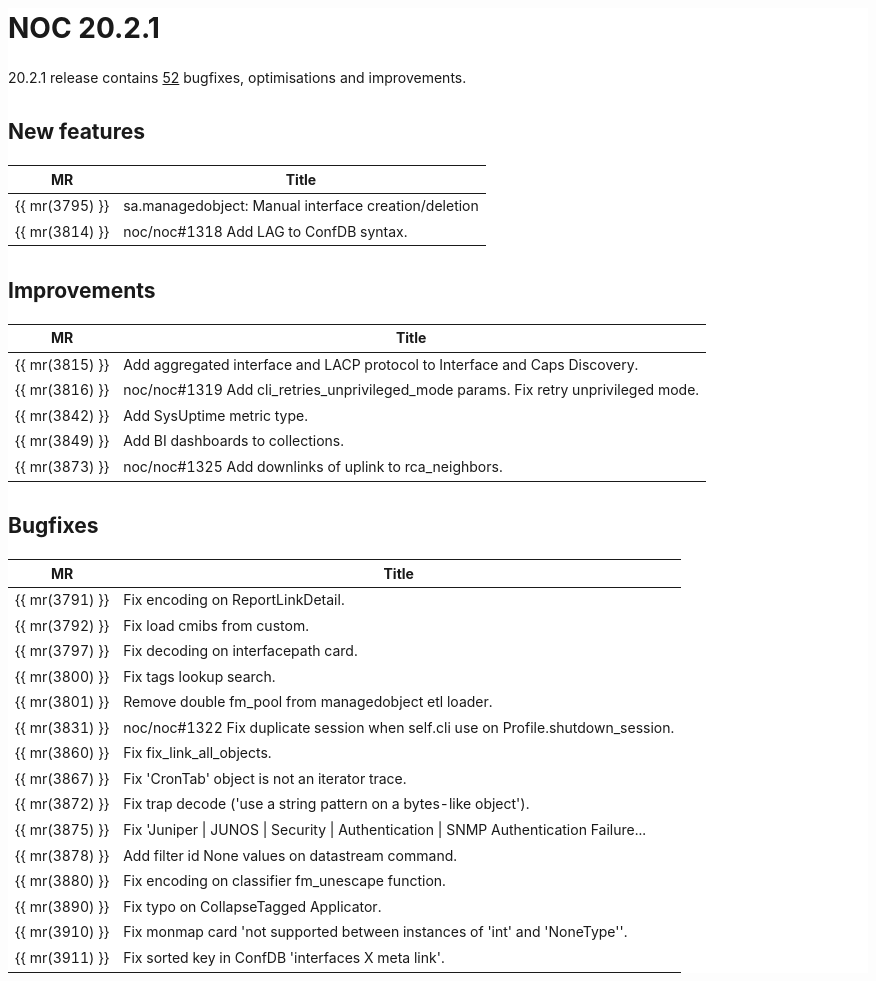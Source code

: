 # NOC 20.2.1

20.2.1 release contains
[52](https://code.getnoc.com/noc/noc/merge_requests?scope=all&state=merged&milestone_title=20.2.1)
bugfixes, optimisations and improvements.

## New features

| MR             | Title                                                |
| -------------- | ---------------------------------------------------- |
| {{ mr(3795) }} | sa.managedobject: Manual interface creation/deletion |
| {{ mr(3814) }} | noc/noc#1318 Add LAG to ConfDB syntax.              |

## Improvements

| MR             | Title                                                                                |
| -------------- | ------------------------------------------------------------------------------------ |
| {{ mr(3815) }} | Add aggregated interface and LACP protocol to Interface and Caps Discovery.          |
| {{ mr(3816) }} | noc/noc#1319 Add cli_retries_unprivileged_mode params. Fix retry unprivileged mode. |
| {{ mr(3842) }} | Add SysUptime metric type.                                                           |
| {{ mr(3849) }} | Add BI dashboards to collections.                                                    |
| {{ mr(3873) }} | noc/noc#1325 Add downlinks of uplink to rca_neighbors.                              |

## Bugfixes

| MR             | Title                                                                                 |
| -------------- | ------------------------------------------------------------------------------------- |
| {{ mr(3791) }} | Fix encoding on ReportLinkDetail.                                                     |
| {{ mr(3792) }} | Fix load cmibs from custom.                                                           |
| {{ mr(3797) }} | Fix decoding on interfacepath card.                                                   |
| {{ mr(3800) }} | Fix tags lookup search.                                                               |
| {{ mr(3801) }} | Remove double fm_pool from managedobject etl loader.                                  |
| {{ mr(3831) }} | noc/noc#1322 Fix duplicate session when self.cli use on Profile.shutdown_session.    |
| {{ mr(3860) }} | Fix fix_link_all_objects.                                                             |
| {{ mr(3867) }} | Fix 'CronTab' object is not an iterator trace.                                        |
| {{ mr(3872) }} | Fix trap decode ('use a string pattern on a bytes-like object').                      |
| {{ mr(3875) }} | Fix 'Juniper \| JUNOS \| Security \| Authentication \| SNMP Authentication Failure... |
| {{ mr(3878) }} | Add filter id None values on datastream command.                                      |
| {{ mr(3880) }} | Fix encoding on classifier fm_unescape function.                                      |
| {{ mr(3890) }} | Fix typo on CollapseTagged Applicator.                                                |
| {{ mr(3910) }} | Fix monmap card 'not supported between instances of 'int' and 'NoneType''.            |
| {{ mr(3911) }} | Fix sorted key in ConfDB 'interfaces X meta link'.                                    |
